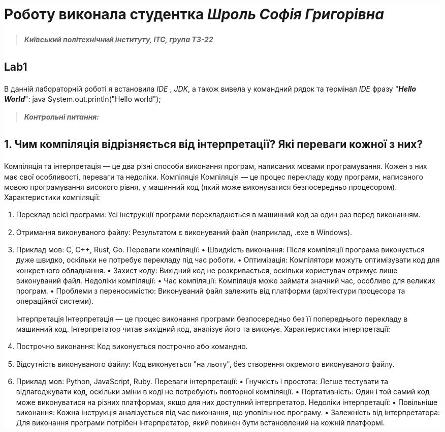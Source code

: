 # Роботу виконала студентка ***Шроль Софія Григорівна***
> ***Київський політехнічний інституту, ІТС, група ТЗ-22***

## Lab1

В данній лабораторній роботі я встановила *IDE* , *JDK*, а також вивела у командний рядок та термінал *IDE* фразу "***Hello World***":
java
System.out.println("Hello world"); 

> ***Контрольні питання:***
## 1. Чим компіляція відрізняється від інтерпретації? Які переваги кожної з них?

Компіляція та інтерпретація — це два різні способи виконання програм, написаних мовами програмування. Кожен з них має свої особливості, переваги та недоліки.
Компіляція
Компіляція — це процес перекладу коду програми, написаного мовою програмування високого рівня, у машинний код (який може виконуватися безпосередньо процесором).
Характеристики компіляції:
1.	Переклад всієї програми: Усі інструкції програми перекладаються в машинний код за один раз перед виконанням.
2.	Отримання виконуваного файлу: Результатом є виконуваний файл (наприклад, .exe в Windows).
3.	Приклад мов: C, C++, Rust, Go.
      Переваги компіляції:
      •	Швидкість виконання: Після компіляції програма виконується дуже швидко, оскільки не потребує перекладу під час роботи.
      •	Оптимізація: Компілятори можуть оптимізувати код для конкретного обладнання.
      •	Захист коду: Вихідний код не розкривається, оскільки користувач отримує лише виконуваний файл.
      Недоліки компіляції:
      •	Час компіляції: Компіляція може займати значний час, особливо для великих програм.
      •	Проблеми з переносимістю: Виконуваний файл залежить від платформи (архітектури процесора та операційної системи).

      Інтерпретація
      Інтерпретація — це процес виконання програми безпосередньо без її попереднього перекладу в машинний код. Інтерпретатор читає вихідний код, аналізує його та виконує.
      Характеристики інтерпретації:
1.	Построчно виконання: Код виконується построчно або командно.
2.	Відсутність виконуваного файлу: Код виконується "на льоту", без створення окремого виконуваного файлу.
3.	Приклад мов: Python, JavaScript, Ruby.
      Переваги інтерпретації:
      •	Гнучкість і простота: Легше тестувати та відлагоджувати код, оскільки зміни в коді не потребують повторної компіляції.
      •	Портативність: Один і той самий код може виконуватися на різних платформах, якщо для них доступний інтерпретатор.
      Недоліки інтерпретації:
      •	Повільніше виконання: Кожна інструкція аналізується під час виконання, що уповільнює програму.
      •	Залежність від інтерпретатора: Для виконання програми потрібен інтерпретатор, який повинен бути встановлений на кожній платформі.
